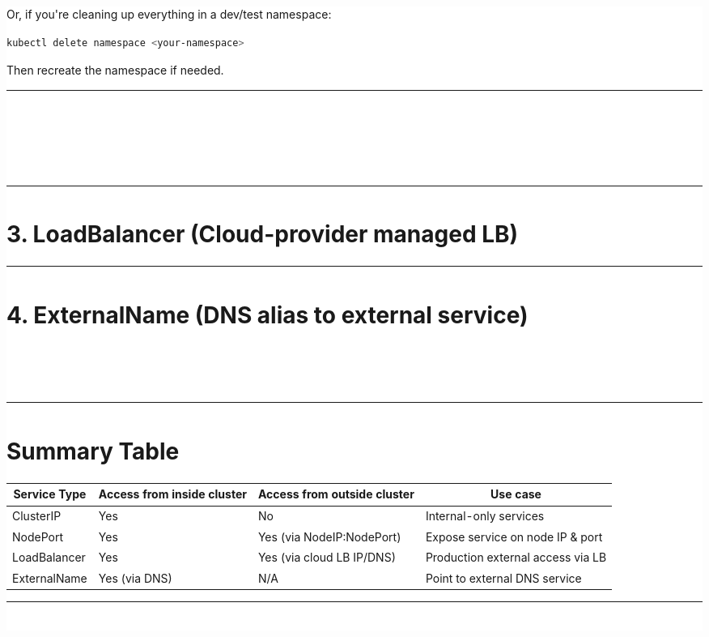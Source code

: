 Or, if you're cleaning up everything in a dev/test namespace:

```bash
kubectl delete namespace <your-namespace>
```

Then recreate the namespace if needed.

* * *

&nbsp;

&nbsp;

&nbsp;

* * *

# 3\. **LoadBalancer (Cloud-provider managed LB)**

* * *

# 4\. **ExternalName (DNS alias to external service)**

&nbsp;

&nbsp;

* * *

# Summary Table

| Service Type | Access from inside cluster | Access from outside cluster | Use case |
| --- | --- | --- | --- |
| ClusterIP | Yes | No  | Internal-only services |
| NodePort | Yes | Yes (via NodeIP:NodePort) | Expose service on node IP & port |
| LoadBalancer | Yes | Yes (via cloud LB IP/DNS) | Production external access via LB |
| ExternalName | Yes (via DNS) | N/A | Point to external DNS service |

* * *

&nbsp;